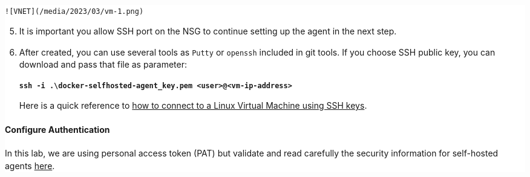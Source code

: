     ![VNET](/media/2023/03/vm-1.png)
5. It is important you allow SSH port on the NSG to continue setting up the agent in the next step.
6. After created, you can use several tools as `Putty` or `openssh` included in git tools. If you choose SSH public key, you can download and pass that file as parameter:

    **`ssh -i .\docker-selfhosted-agent_key.pem <user>@<vm-ip-address>`**

    Here is a quick reference to [how to connect to a Linux Virtual Machine using SSH keys](https://learn.microsoft.com/en-us/azure/virtual-machines/linux-vm-connect?tabs=Linux).

#### Configure Authentication

In this lab, we are using personal access token (PAT) but validate and read carefully the security information for self-hosted agents [here](https://learn.microsoft.com/en-us/azure/devops/pipelines/agents/v2-linux?view=azure-devops#information-security-for-self-hosted-agents). 
